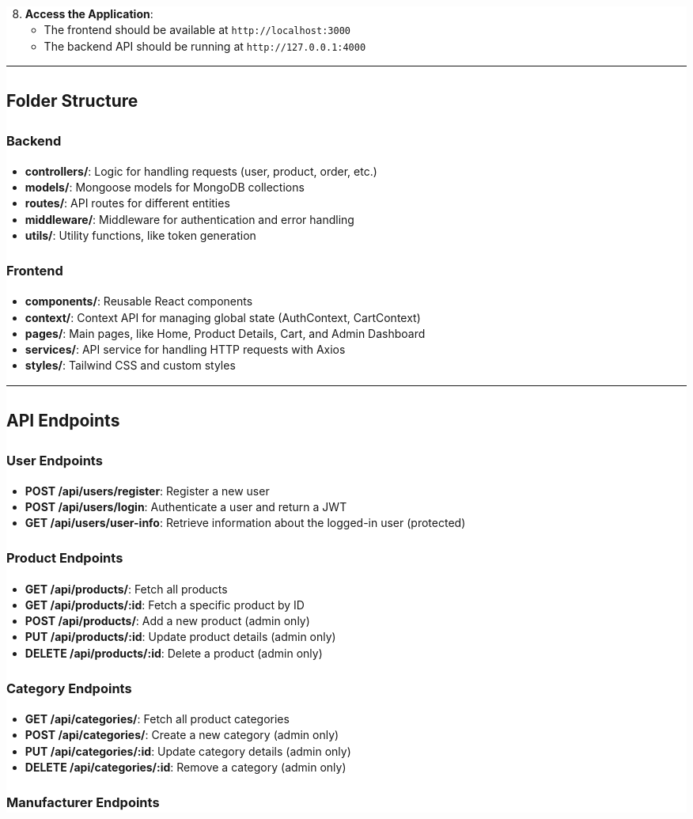 8. **Access the Application**:
   - The frontend should be available at `http://localhost:3000`
   - The backend API should be running at `http://127.0.0.1:4000`

---

## Folder Structure

### Backend

- **controllers/**: Logic for handling requests (user, product, order, etc.)
- **models/**: Mongoose models for MongoDB collections
- **routes/**: API routes for different entities
- **middleware/**: Middleware for authentication and error handling
- **utils/**: Utility functions, like token generation

### Frontend

- **components/**: Reusable React components
- **context/**: Context API for managing global state (AuthContext, CartContext)
- **pages/**: Main pages, like Home, Product Details, Cart, and Admin Dashboard
- **services/**: API service for handling HTTP requests with Axios
- **styles/**: Tailwind CSS and custom styles

---

## API Endpoints

### User Endpoints

- **POST /api/users/register**: Register a new user
- **POST /api/users/login**: Authenticate a user and return a JWT
- **GET /api/users/user-info**: Retrieve information about the logged-in user (protected)

### Product Endpoints

- **GET /api/products/**: Fetch all products
- **GET /api/products/:id**: Fetch a specific product by ID
- **POST /api/products/**: Add a new product (admin only)
- **PUT /api/products/:id**: Update product details (admin only)
- **DELETE /api/products/:id**: Delete a product (admin only)

### Category Endpoints

- **GET /api/categories/**: Fetch all product categories
- **POST /api/categories/**: Create a new category (admin only)
- **PUT /api/categories/:id**: Update category details (admin only)
- **DELETE /api/categories/:id**: Remove a category (admin only)

### Manufacturer Endpoints
